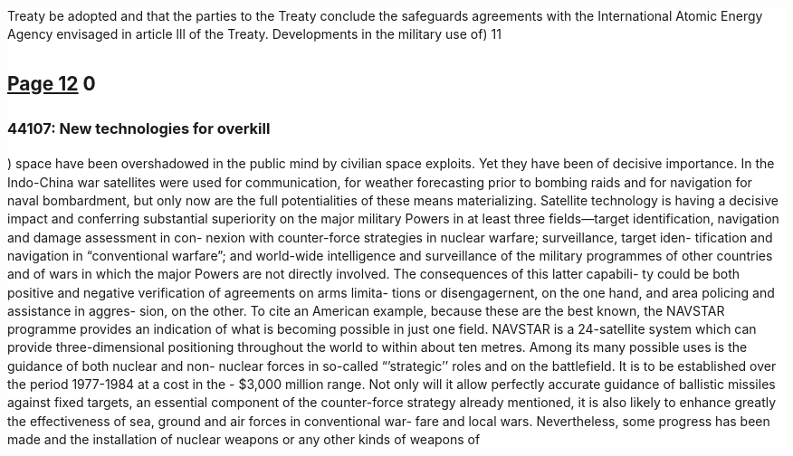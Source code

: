 Treaty be adopted and that the parties to 
the Treaty conclude the safeguards 
agreements with the International Atomic 
Energy Agency envisaged in article lll of 
the Treaty. 
Developments in the military use of) 
11 
 

## [Page 12](https://demo.humlab.umu.se/courier/074770engo.pdf#page=12) 0

### 44107: New technologies for overkill

) space have been overshadowed in the 
public mind by civilian space exploits. Yet 
they have been of decisive importance. In 
the Indo-China war satellites were used for 
communication, for weather forecasting 
prior to bombing raids and for navigation 
for naval bombardment, but only now are 
the full potentialities of these means 
materializing. 
Satellite technology is having a decisive 
impact and conferring substantial 
superiority on the major military Powers in 
at least three fields—target identification, 
navigation and damage assessment in con- 
nexion with counter-force strategies in 
nuclear warfare; surveillance, target iden- 
tification and navigation in “conventional 
warfare”; and world-wide intelligence and 
surveillance of the military programmes of 
other countries and of wars in which the 
major Powers are not directly involved. 
The consequences of this latter capabili- 
ty could be both positive and negative 
verification of agreements on arms limita- 
tions or disengagernent, on the one hand, 
and area policing and assistance in aggres- 
sion, on the other. 
To cite an American example, because 
these are the best known, the NAVSTAR 
programme provides an indication of what 
is becoming possible in just one field. 
NAVSTAR is a 24-satellite system which 
can provide three-dimensional positioning 
throughout the world to within about ten 
metres. Among its many possible uses is 
the guidance of both nuclear and non- 
nuclear forces in so-called “’strategic’’ roles 
and on the battlefield. It is to be established 
over the period 1977-1984 at a cost in the - 
$3,000 million range. Not only will it allow 
perfectly accurate guidance of ballistic 
missiles against fixed targets, an essential 
component of the counter-force strategy 
already mentioned, it is also likely to 
enhance greatly the effectiveness of sea, 
ground and air forces in conventional war- 
fare and local wars. 
Nevertheless, some progress has been 
made and the installation of nuclear 
weapons or any other kinds of weapons of 